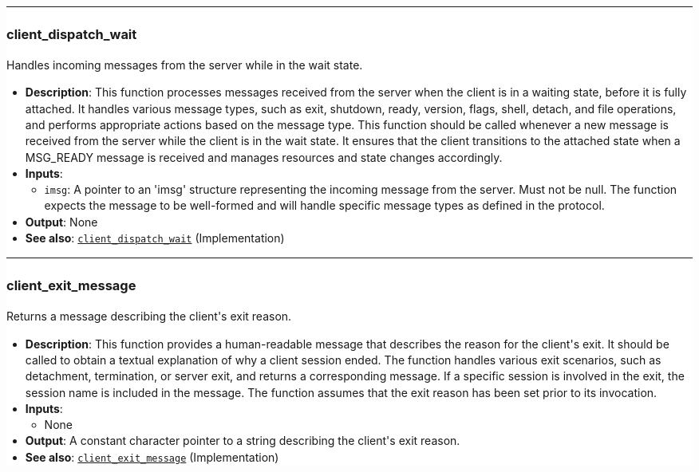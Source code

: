 
---
### client_dispatch_wait
Handles incoming messages from the server while in the wait state.
- **Description**: This function processes messages received from the server when the client is in a waiting state, before it is fully attached. It handles various message types, such as exit, shutdown, ready, version, flags, shell, detach, and file operations, and performs appropriate actions based on the message type. This function should be called whenever a new message is received from the server while the client is in the wait state. It ensures that the client transitions to the attached state when a MSG_READY message is received and manages resources and state changes accordingly.
- **Inputs**:
    - `imsg`: A pointer to an 'imsg' structure representing the incoming message from the server. Must not be null. The function expects the message to be well-formed and will handle specific message types as defined in the protocol.
- **Output**: None
- **See also**: [`client_dispatch_wait`](#client_dispatch_wait)  (Implementation)


---
### client_exit_message
Returns a message describing the client's exit reason.
- **Description**: This function provides a human-readable message that describes the reason for the client's exit. It should be called to obtain a textual explanation of why a client session ended. The function handles various exit scenarios, such as detachment, termination, or server exit, and returns a corresponding message. If a specific session is involved in the exit, the session name is included in the message. The function assumes that the exit reason has been set prior to its invocation.
- **Inputs**:
    - None
- **Output**: A constant character pointer to a string describing the client's exit reason.
- **See also**: [`client_exit_message`](#client_exit_message)  (Implementation)



